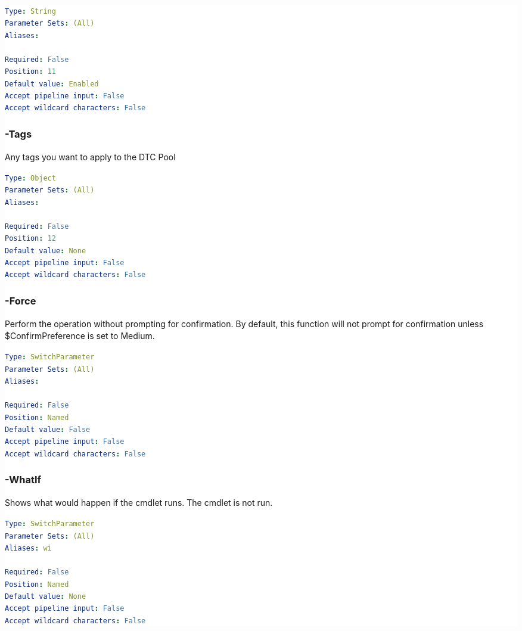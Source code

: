 ```yaml
Type: String
Parameter Sets: (All)
Aliases:

Required: False
Position: 11
Default value: Enabled
Accept pipeline input: False
Accept wildcard characters: False
```

### -Tags
Any tags you want to apply to the DTC Pool

```yaml
Type: Object
Parameter Sets: (All)
Aliases:

Required: False
Position: 12
Default value: None
Accept pipeline input: False
Accept wildcard characters: False
```

### -Force
Perform the operation without prompting for confirmation.
By default, this function will not prompt for confirmation unless $ConfirmPreference is set to Medium.

```yaml
Type: SwitchParameter
Parameter Sets: (All)
Aliases:

Required: False
Position: Named
Default value: False
Accept pipeline input: False
Accept wildcard characters: False
```

### -WhatIf
Shows what would happen if the cmdlet runs.
The cmdlet is not run.

```yaml
Type: SwitchParameter
Parameter Sets: (All)
Aliases: wi

Required: False
Position: Named
Default value: None
Accept pipeline input: False
Accept wildcard characters: False
```
